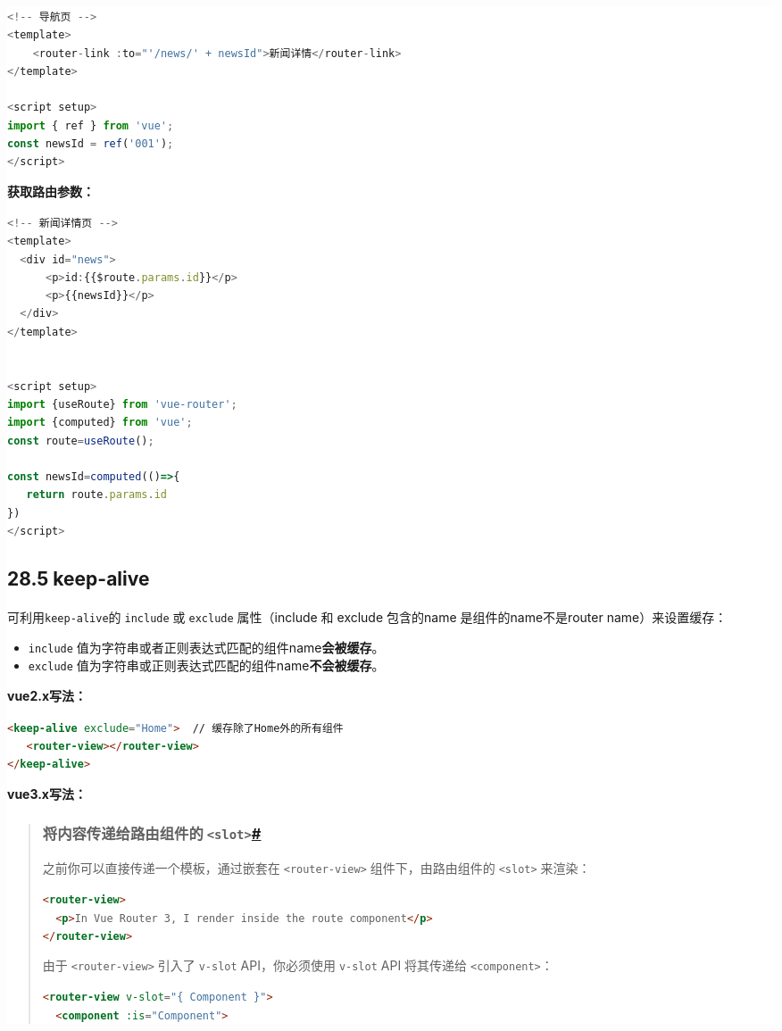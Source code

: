 ```ts
<!-- 导航页 -->
<template>
    <router-link :to="'/news/' + newsId">新闻详情</router-link>
</template>

<script setup>
import { ref } from 'vue';
const newsId = ref('001');
</script>
```

**获取路由参数：**

```ts
<!-- 新闻详情页 -->
<template>
  <div id="news">
      <p>id:{{$route.params.id}}</p>
      <p>{{newsId}}</p>
  </div>
</template>


<script setup>
import {useRoute} from 'vue-router';
import {computed} from 'vue';
const route=useRoute();

const newsId=computed(()=>{
   return route.params.id
})
</script>
```

## 28.5 keep-alive

可利用`keep-alive`的 `include` 或 `exclude` 属性（include 和 exclude 包含的name 是组件的name不是router name）来设置缓存：

- `include` 值为字符串或者正则表达式匹配的组件name**会被缓存**。
- `exclude` 值为字符串或正则表达式匹配的组件name**不会被缓存**。

**vue2.x写法：**

```html
<keep-alive exclude="Home">  // 缓存除了Home外的所有组件
   <router-view></router-view>
</keep-alive>
```

**vue3.x写法：**

> ### 将内容传递给路由组件的 `<slot>`[#](https://router.vuejs.org/zh/guide/migration/index.html#将内容传递给路由组件的-slot)
>
> 之前你可以直接传递一个模板，通过嵌套在 `<router-view>` 组件下，由路由组件的 `<slot>` 来渲染：
>
> ```html
> <router-view>
>   <p>In Vue Router 3, I render inside the route component</p>
> </router-view>
> ```
>
> 由于 `<router-view>` 引入了 `v-slot` API，你必须使用 `v-slot` API 将其传递给 `<component>`：
>
> ```html
> <router-view v-slot="{ Component }">
>   <component :is="Component">